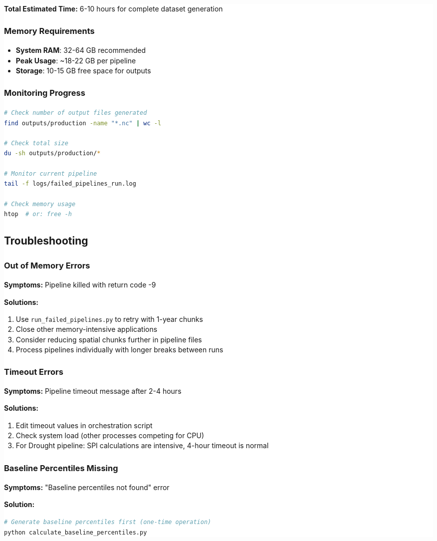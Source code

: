 **Total Estimated Time:** 6-10 hours for complete dataset generation

### Memory Requirements

- **System RAM**: 32-64 GB recommended
- **Peak Usage**: ~18-22 GB per pipeline
- **Storage**: 10-15 GB free space for outputs

### Monitoring Progress

```bash
# Check number of output files generated
find outputs/production -name "*.nc" | wc -l

# Check total size
du -sh outputs/production/*

# Monitor current pipeline
tail -f logs/failed_pipelines_run.log

# Check memory usage
htop  # or: free -h
```

## Troubleshooting

### Out of Memory Errors

**Symptoms:** Pipeline killed with return code -9

**Solutions:**
1. Use `run_failed_pipelines.py` to retry with 1-year chunks
2. Close other memory-intensive applications
3. Consider reducing spatial chunks further in pipeline files
4. Process pipelines individually with longer breaks between runs

### Timeout Errors

**Symptoms:** Pipeline timeout message after 2-4 hours

**Solutions:**
1. Edit timeout values in orchestration script
2. Check system load (other processes competing for CPU)
3. For Drought pipeline: SPI calculations are intensive, 4-hour timeout is normal

### Baseline Percentiles Missing

**Symptoms:** "Baseline percentiles not found" error

**Solution:**
```bash
# Generate baseline percentiles first (one-time operation)
python calculate_baseline_percentiles.py
```

